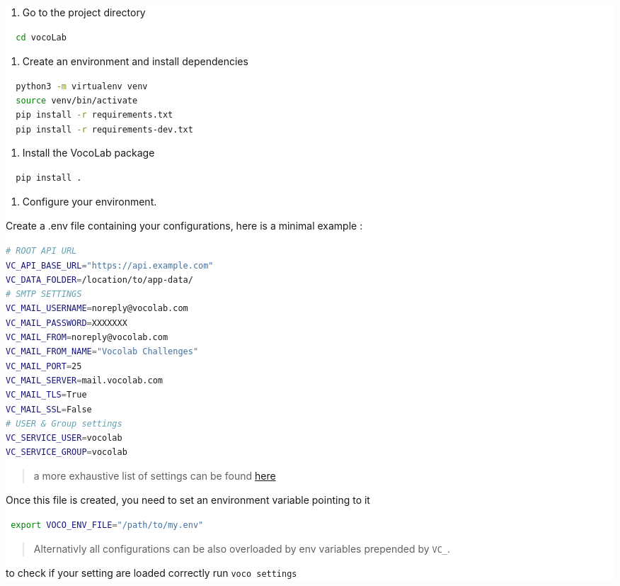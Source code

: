 1. Go to the project directory

```bash
  cd vocoLab

```

1. Create an environment and install dependencies

```bash
  python3 -m virtualenv venv
  source venv/bin/activate
  pip install -r requirements.txt
  pip install -r requirements-dev.txt

```

1. Install the VocoLab package

```bash
  pip install .

```

1. Configure your environment.

Create a .env file containing your configurations, here is a minimal example : 

```sh
# ROOT API URL
VC_API_BASE_URL="https://api.example.com"
VC_DATA_FOLDER=/location/to/app-data/
# SMTP SETTINGS
VC_MAIL_USERNAME=noreply@vocolab.com
VC_MAIL_PASSWORD=XXXXXXX
VC_MAIL_FROM=noreply@vocolab.com
VC_MAIL_FROM_NAME="Vocolab Challenges"
VC_MAIL_PORT=25
VC_MAIL_SERVER=mail.vocolab.com
VC_MAIL_TLS=True
VC_MAIL_SSL=False
# USER & Group settings
VC_SERVICE_USER=vocolab
VC_SERVICE_GROUP=vocolab

```

> a more exhaustive list of settings can be found [here](4_configuration.md)

Once this file is created, you need to set an environment variable pointing to it 

```bash
 export VOCO_ENV_FILE="/path/to/my.env"

```

> Alternativly all configurations can be also overloaded by env variables prepended by `VC_`.

to check if your setting are loaded correctly run `voco settings`

